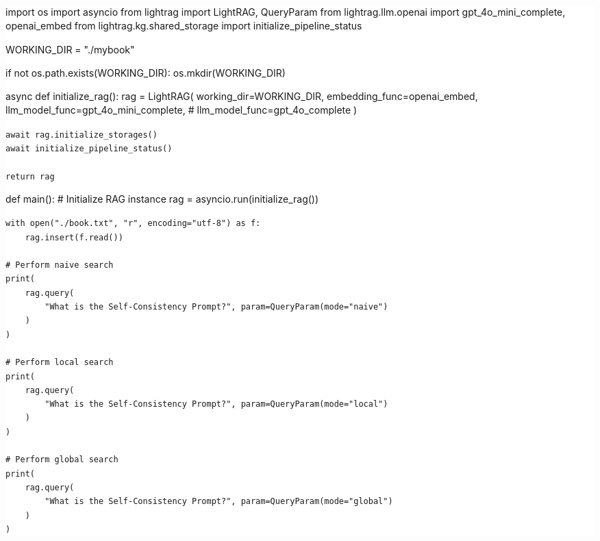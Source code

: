 import os
import asyncio
from lightrag import LightRAG, QueryParam
from lightrag.llm.openai import gpt_4o_mini_complete, openai_embed
from lightrag.kg.shared_storage import initialize_pipeline_status

WORKING_DIR = "./mybook"

if not os.path.exists(WORKING_DIR):
    os.mkdir(WORKING_DIR)

async def initialize_rag():
    rag = LightRAG(
        working_dir=WORKING_DIR,
        embedding_func=openai_embed,
        llm_model_func=gpt_4o_mini_complete,
        # llm_model_func=gpt_4o_complete
    )

    await rag.initialize_storages()
    await initialize_pipeline_status()

    return rag

def main():
    # Initialize RAG instance
    rag = asyncio.run(initialize_rag())

    with open("./book.txt", "r", encoding="utf-8") as f:
        rag.insert(f.read())

    # Perform naive search
    print(
        rag.query(
            "What is the Self-Consistency Prompt?", param=QueryParam(mode="naive")
        )
    )

    # Perform local search
    print(
        rag.query(
            "What is the Self-Consistency Prompt?", param=QueryParam(mode="local")
        )
    )

    # Perform global search
    print(
        rag.query(
            "What is the Self-Consistency Prompt?", param=QueryParam(mode="global")
        )
    )
